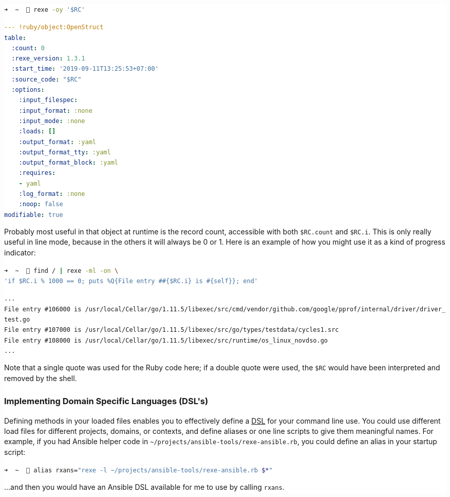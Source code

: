```bash
➜  ~   rexe -oy '$RC'
```
```yaml
--- !ruby/object:OpenStruct
table:
  :count: 0
  :rexe_version: 1.3.1
  :start_time: '2019-09-11T13:25:53+07:00'
  :source_code: "$RC"
  :options:
    :input_filespec: 
    :input_format: :none
    :input_mode: :none
    :loads: []
    :output_format: :yaml
    :output_format_tty: :yaml
    :output_format_block: :yaml
    :requires:
    - yaml
    :log_format: :none
    :noop: false
modifiable: true
``` 
 
Probably most useful in that object at runtime is the record count, accessible with both `$RC.count` and `$RC.i`. This is only really useful in line mode, because in the others it will always be 0 or 1. Here is an example of how you might use it as a kind of progress indicator:

```bash
➜  ~   find / | rexe -ml -on \
'if $RC.i % 1000 == 0; puts %Q{File entry ##{$RC.i} is #{self}}; end'
```
```
...
File entry #106000 is /usr/local/Cellar/go/1.11.5/libexec/src/cmd/vendor/github.com/google/pprof/internal/driver/driver_test.go
File entry #107000 is /usr/local/Cellar/go/1.11.5/libexec/src/go/types/testdata/cycles1.src
File entry #108000 is /usr/local/Cellar/go/1.11.5/libexec/src/runtime/os_linux_novdso.go
...
```

Note that a single quote was used for the Ruby code here; if a double quote were used, the `$RC` would have been interpreted and removed by the shell.
  

### Implementing Domain Specific Languages (DSL's)

Defining methods in your loaded files enables you to effectively define a [DSL](https://en.wikipedia.org/wiki/Domain-specific_language) for your command line use. You could use different load files for different projects, domains, or contexts, and define aliases or one line scripts to give them meaningful names. For example, if you had Ansible helper code in `~/projects/ansible-tools/rexe-ansible.rb`, you could define an alias in your startup script:

```bash
➜  ~   alias rxans="rexe -l ~/projects/ansible-tools/rexe-ansible.rb $*"
```
...and then you would have an Ansible DSL available for me to use by calling `rxans`.
